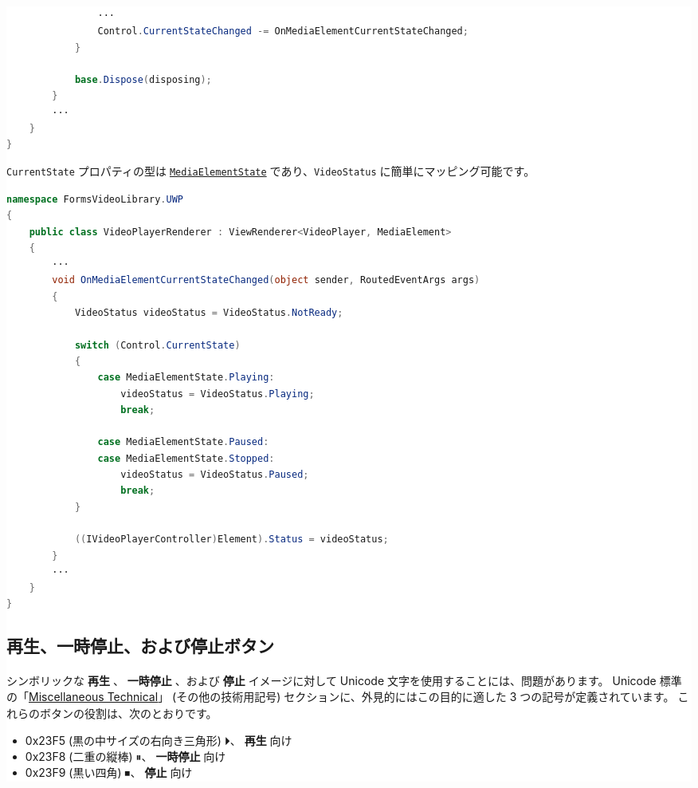 ```csharp
                ···
                Control.CurrentStateChanged -= OnMediaElementCurrentStateChanged;
            }

            base.Dispose(disposing);
        }
        ···
    }
}
```

`CurrentState` プロパティの型は [`MediaElementState`](/uwp/api/windows.ui.xaml.media.mediaelementstate) であり、`VideoStatus` に簡単にマッピング可能です。

```csharp
namespace FormsVideoLibrary.UWP
{
    public class VideoPlayerRenderer : ViewRenderer<VideoPlayer, MediaElement>
    {
        ···
        void OnMediaElementCurrentStateChanged(object sender, RoutedEventArgs args)
        {
            VideoStatus videoStatus = VideoStatus.NotReady;

            switch (Control.CurrentState)
            {
                case MediaElementState.Playing:
                    videoStatus = VideoStatus.Playing;
                    break;

                case MediaElementState.Paused:
                case MediaElementState.Stopped:
                    videoStatus = VideoStatus.Paused;
                    break;
            }

            ((IVideoPlayerController)Element).Status = videoStatus;
        }
        ···
    }
}
```

## <a name="play-pause-and-stop-buttons"></a>再生、一時停止、および停止ボタン

シンボリックな **再生** 、 **一時停止** 、および **停止** イメージに対して Unicode 文字を使用することには、問題があります。 Unicode 標準の「[Miscellaneous Technical](https://unicode-table.com/en/blocks/miscellaneous-technical/)」 (その他の技術用記号) セクションに、外見的にはこの目的に適した 3 つの記号が定義されています。 これらのボタンの役割は、次のとおりです。

- 0x23F5 (黒の中サイズの右向き三角形) &#x23F5;、 **再生** 向け
- 0x23F8 (二重の縦棒) &#x23F8;、 **一時停止** 向け
- 0x23F9 (黒い四角) &#x23F9;、 **停止** 向け
